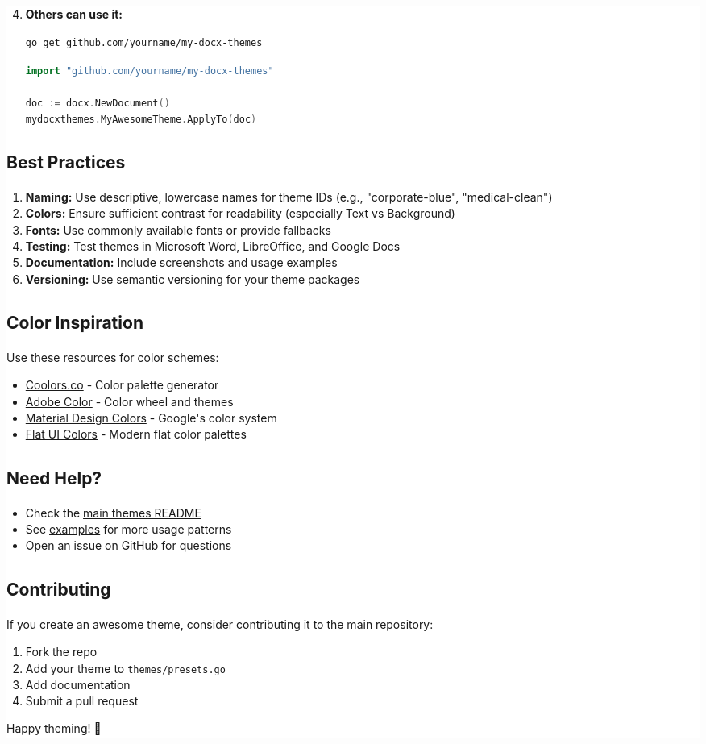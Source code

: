 4. **Others can use it:**
   ```bash
   go get github.com/yourname/my-docx-themes
   ```
   
   ```go
   import "github.com/yourname/my-docx-themes"
   
   doc := docx.NewDocument()
   mydocxthemes.MyAwesomeTheme.ApplyTo(doc)
   ```

## Best Practices

1. **Naming:** Use descriptive, lowercase names for theme IDs (e.g., "corporate-blue", "medical-clean")
2. **Colors:** Ensure sufficient contrast for readability (especially Text vs Background)
3. **Fonts:** Use commonly available fonts or provide fallbacks
4. **Testing:** Test themes in Microsoft Word, LibreOffice, and Google Docs
5. **Documentation:** Include screenshots and usage examples
6. **Versioning:** Use semantic versioning for your theme packages

## Color Inspiration

Use these resources for color schemes:
- [Coolors.co](https://coolors.co/) - Color palette generator
- [Adobe Color](https://color.adobe.com/) - Color wheel and themes
- [Material Design Colors](https://materialui.co/colors) - Google's color system
- [Flat UI Colors](https://flatuicolors.com/) - Modern flat color palettes

## Need Help?

- Check the [main themes README](../../../themes/README.md)
- See [examples](../) for more usage patterns
- Open an issue on GitHub for questions

## Contributing

If you create an awesome theme, consider contributing it to the main repository:
1. Fork the repo
2. Add your theme to `themes/presets.go`
3. Add documentation
4. Submit a pull request

Happy theming! 🎨
